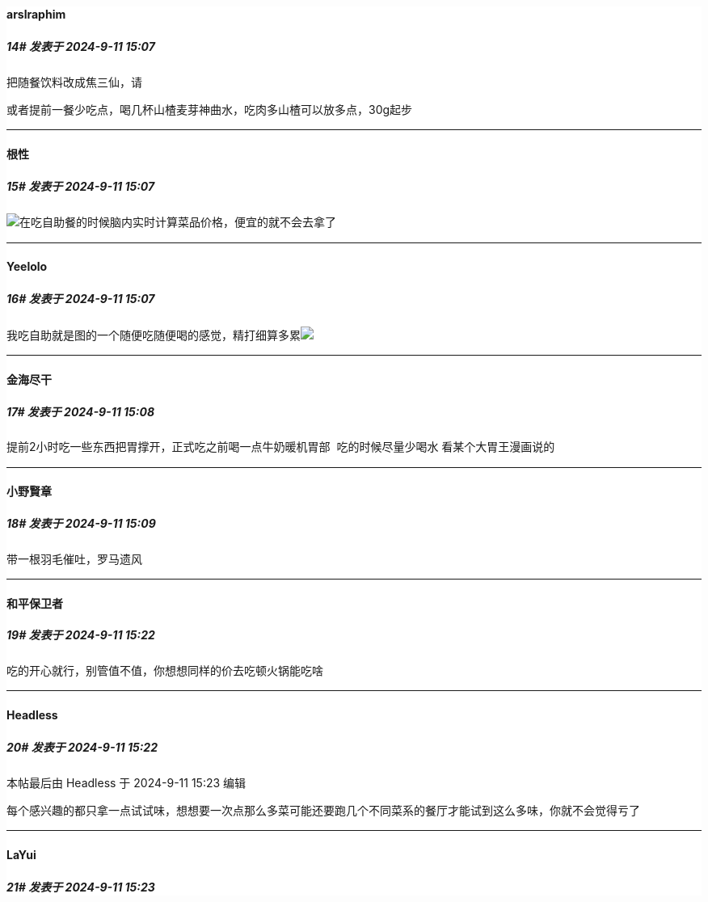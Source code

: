 ####  arslraphim  
##### 14#       发表于 2024-9-11 15:07

把随餐饮料改成焦三仙，请

或者提前一餐少吃点，喝几杯山楂麦芽神曲水，吃肉多山楂可以放多点，30g起步

*****

####  根性  
##### 15#       发表于 2024-9-11 15:07

<img src="https://static.saraba1st.com/image/smiley/face2017/037.png" referrerpolicy="no-referrer">在吃自助餐的时候脑内实时计算菜品价格，便宜的就不会去拿了

*****

####  Yeelolo  
##### 16#       发表于 2024-9-11 15:07

我吃自助就是图的一个随便吃随便喝的感觉，精打细算多累<img src="https://static.saraba1st.com/image/smiley/face2017/018.png" referrerpolicy="no-referrer">

*****

####  金海尽干  
##### 17#       发表于 2024-9-11 15:08

提前2小时吃一些东西把胃撑开，正式吃之前喝一点牛奶暖机胃部  吃的时候尽量少喝水 看某个大胃王漫画说的 

*****

####  小野賢章  
##### 18#       发表于 2024-9-11 15:09

带一根羽毛催吐，罗马遗风

*****

####  和平保卫者  
##### 19#       发表于 2024-9-11 15:22

吃的开心就行，别管值不值，你想想同样的价去吃顿火锅能吃啥

*****

####  Headless  
##### 20#       发表于 2024-9-11 15:22

 本帖最后由 Headless 于 2024-9-11 15:23 编辑 

每个感兴趣的都只拿一点试试味，想想要一次点那么多菜可能还要跑几个不同菜系的餐厅才能试到这么多味，你就不会觉得亏了

*****

####  LaYui  
##### 21#       发表于 2024-9-11 15:23
